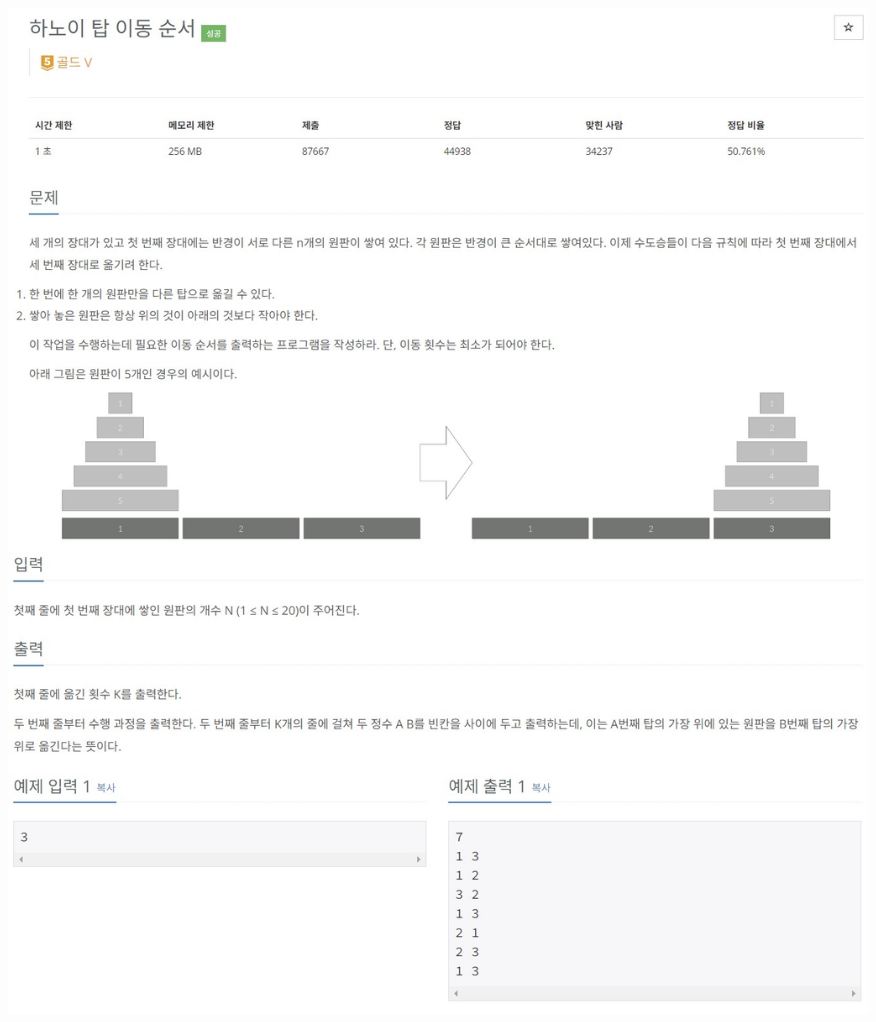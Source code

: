 ![12-11729(1)](/assets/img/posts/algorithm-problem/boj/java/step-by-step-recursion/12-11729(1).jpg)
![13-11729(2)](/assets/img/posts/algorithm-problem/boj/java/step-by-step-recursion/13-11729(2).jpg)
